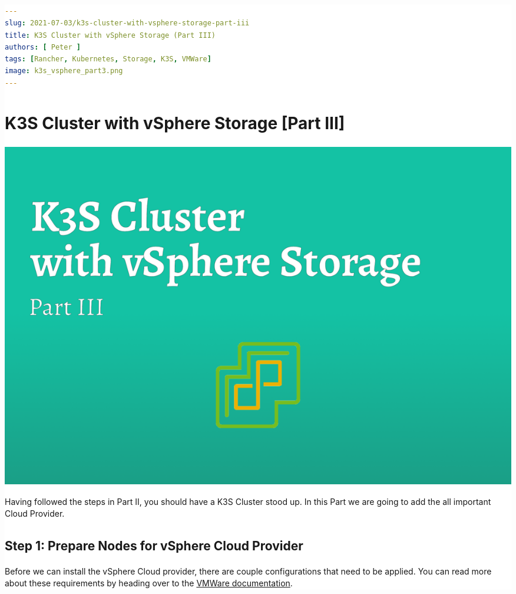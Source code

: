 ```yaml
---
slug: 2021-07-03/k3s-cluster-with-vsphere-storage-part-iii
title: K3S Cluster with vSphere Storage (Part III)
authors: [ Peter ]
tags: [Rancher, Kubernetes, Storage, K3S, VMWare]
image: k3s_vsphere_part3.png
---
```


# K3S Cluster with vSphere Storage [Part III]
![ K3S Cluster with vSphere Storage Hero](k3s_vsphere_part3.png)

Having followed the steps in Part II, you should have a K3S Cluster stood up. In this Part we are going to add the all important Cloud Provider.



## Step 1: Prepare Nodes for vSphere Cloud Provider
Before we can install the vSphere Cloud provider, there are couple configurations that need to be applied. You can read more about these requirements by heading over to the [VMWare documentation](https://cloud-provider-vsphere.sigs.k8s.io/).
